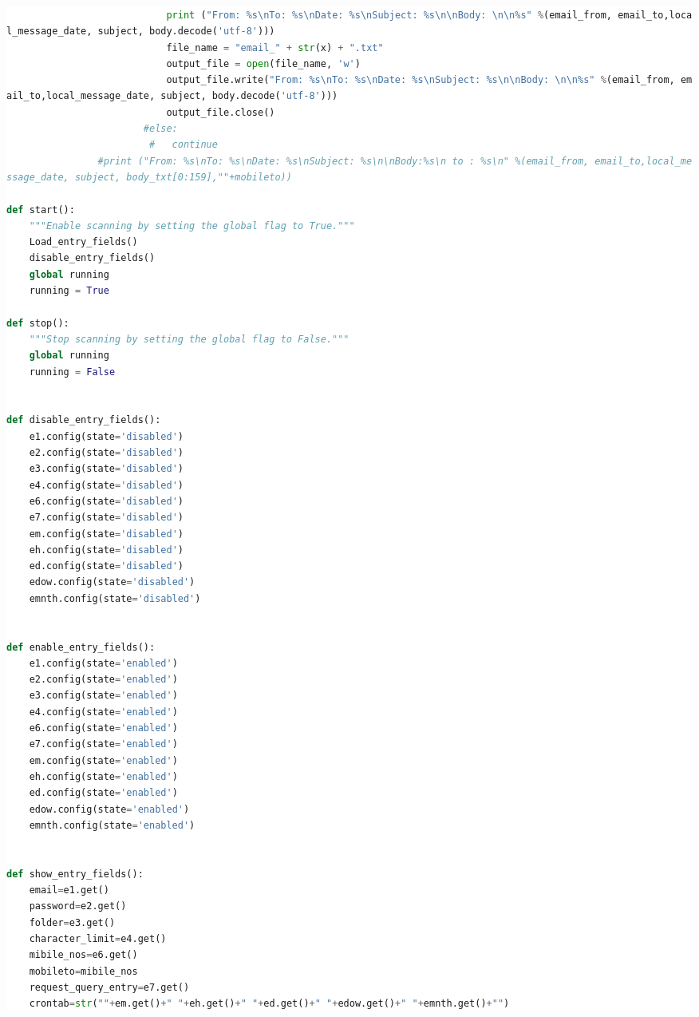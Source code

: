 ```python
                            print ("From: %s\nTo: %s\nDate: %s\nSubject: %s\n\nBody: \n\n%s" %(email_from, email_to,local_message_date, subject, body.decode('utf-8')))
                            file_name = "email_" + str(x) + ".txt"
                            output_file = open(file_name, 'w')
                            output_file.write("From: %s\nTo: %s\nDate: %s\nSubject: %s\n\nBody: \n\n%s" %(email_from, email_to,local_message_date, subject, body.decode('utf-8')))
                            output_file.close()
                        #else:
                         #   continue
                #print ("From: %s\nTo: %s\nDate: %s\nSubject: %s\n\nBody:%s\n to : %s\n" %(email_from, email_to,local_message_date, subject, body_txt[0:159],""+mobileto))

def start():
    """Enable scanning by setting the global flag to True."""
    Load_entry_fields()
    disable_entry_fields()	
    global running
    running = True

def stop():
    """Stop scanning by setting the global flag to False."""
    global running
    running = False


def disable_entry_fields():
    e1.config(state='disabled')
    e2.config(state='disabled')
    e3.config(state='disabled')
    e4.config(state='disabled')
    e6.config(state='disabled')
    e7.config(state='disabled')
    em.config(state='disabled')
    eh.config(state='disabled')
    ed.config(state='disabled')
    edow.config(state='disabled')
    emnth.config(state='disabled')


def enable_entry_fields():
    e1.config(state='enabled')
    e2.config(state='enabled')
    e3.config(state='enabled')
    e4.config(state='enabled')
    e6.config(state='enabled')
    e7.config(state='enabled')
    em.config(state='enabled')
    eh.config(state='enabled')
    ed.config(state='enabled')
    edow.config(state='enabled')
    emnth.config(state='enabled')
	
        
def show_entry_fields():
    email=e1.get()
    password=e2.get()
    folder=e3.get()
    character_limit=e4.get()
    mibile_nos=e6.get()
    mobileto=mibile_nos
    request_query_entry=e7.get()
    crontab=str(""+em.get()+" "+eh.get()+" "+ed.get()+" "+edow.get()+" "+emnth.get()+"")
```